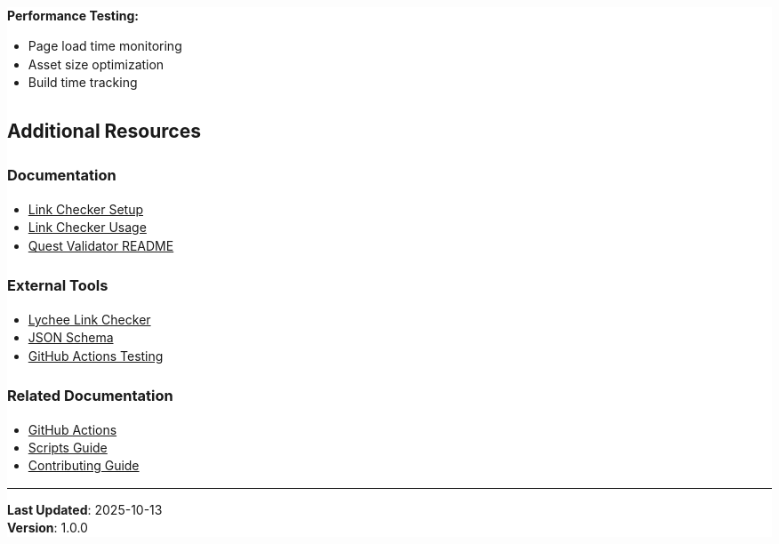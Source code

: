 **Performance Testing:**
- Page load time monitoring
- Asset size optimization
- Build time tracking

## Additional Resources

### Documentation
- [Link Checker Setup](../../test/hyperlink-guardian/docs/setup.md)
- [Link Checker Usage](../../test/hyperlink-guardian/docs/usage.md)
- [Quest Validator README](../../test/quest-validator/README.md)

### External Tools
- [Lychee Link Checker](https://github.com/lycheeverse/lychee)
- [JSON Schema](https://json-schema.org/)
- [GitHub Actions Testing](https://docs.github.com/en/actions/automating-builds-and-tests)

### Related Documentation
- [GitHub Actions](../workflows/GITHUB_ACTIONS.md)
- [Scripts Guide](../scripts/SCRIPTS_GUIDE.md)
- [Contributing Guide](../CONTRIBUTING_DEVELOPER.md)

---

**Last Updated**: 2025-10-13  
**Version**: 1.0.0

